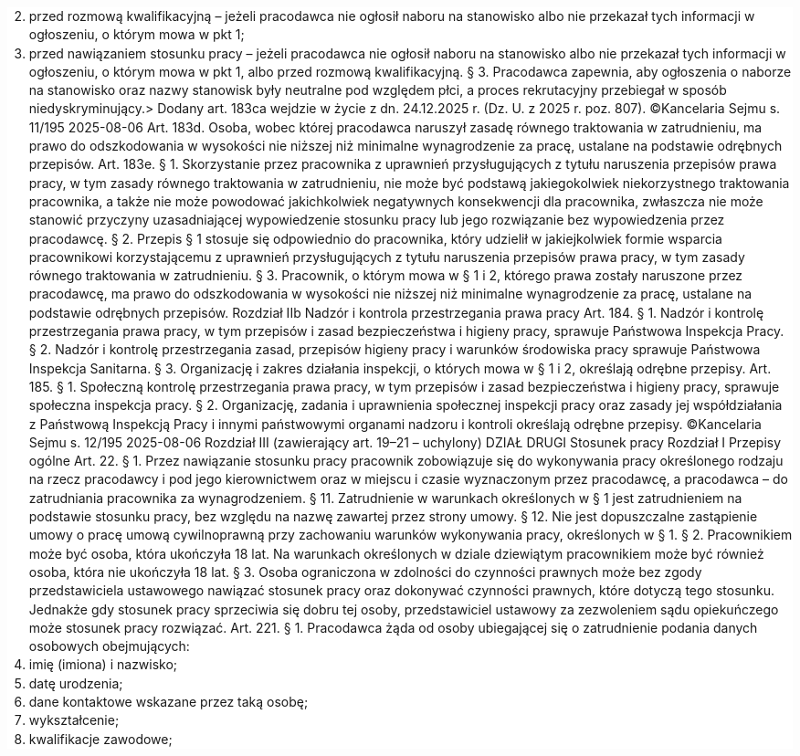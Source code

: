 2) przed rozmową kwalifikacyjną – jeżeli pracodawca nie ogłosił naboru na stanowisko albo nie przekazał tych informacji w ogłoszeniu, o którym mowa w pkt 1;
3) przed nawiązaniem stosunku pracy – jeżeli pracodawca nie ogłosił naboru na stanowisko albo nie przekazał tych informacji w ogłoszeniu, o którym mowa w pkt 1, albo przed rozmową kwalifikacyjną.
§ 3. Pracodawca zapewnia, aby ogłoszenia o naborze na stanowisko oraz nazwy stanowisk były neutralne pod względem płci, a proces rekrutacyjny przebiegał w sposób niedyskryminujący.>
Dodany art. 183ca wejdzie w życie z dn. 24.12.2025 r. (Dz. U. z 2025 r. poz. 807).
©Kancelaria Sejmu s. 11/195
2025-08-06
Art. 183d. Osoba, wobec której pracodawca naruszył zasadę równego traktowania w zatrudnieniu, ma prawo do odszkodowania w wysokości nie niższej niż minimalne wynagrodzenie za pracę, ustalane na podstawie odrębnych przepisów.
Art. 183e. § 1. Skorzystanie przez pracownika z uprawnień przysługujących z tytułu naruszenia przepisów prawa pracy, w tym zasady równego traktowania w zatrudnieniu, nie może być podstawą jakiegokolwiek niekorzystnego traktowania pracownika, a także nie może powodować jakichkolwiek negatywnych konsekwencji dla pracownika, zwłaszcza nie może stanowić przyczyny uzasadniającej wypowiedzenie stosunku pracy lub jego rozwiązanie bez wypowiedzenia przez pracodawcę.
§ 2. Przepis § 1 stosuje się odpowiednio do pracownika, który udzielił w jakiejkolwiek formie wsparcia pracownikowi korzystającemu z uprawnień przysługujących z tytułu naruszenia przepisów prawa pracy, w tym zasady równego traktowania w zatrudnieniu.
§ 3. Pracownik, o którym mowa w § 1 i 2, którego prawa zostały naruszone przez pracodawcę, ma prawo do odszkodowania w wysokości nie niższej niż minimalne wynagrodzenie za pracę, ustalane na podstawie odrębnych przepisów.
Rozdział IIb
Nadzór i kontrola przestrzegania prawa pracy
Art. 184. § 1. Nadzór i kontrolę przestrzegania prawa pracy, w tym przepisów i zasad bezpieczeństwa i higieny pracy, sprawuje Państwowa Inspekcja Pracy.
§ 2. Nadzór i kontrolę przestrzegania zasad, przepisów higieny pracy i warunków środowiska pracy sprawuje Państwowa Inspekcja Sanitarna.
§ 3. Organizację i zakres działania inspekcji, o których mowa w § 1 i 2, określają odrębne przepisy.
Art. 185. § 1. Społeczną kontrolę przestrzegania prawa pracy, w tym przepisów i zasad bezpieczeństwa i higieny pracy, sprawuje społeczna inspekcja pracy.
§ 2. Organizację, zadania i uprawnienia społecznej inspekcji pracy oraz zasady jej współdziałania z Państwową Inspekcją Pracy i innymi państwowymi organami nadzoru i kontroli określają odrębne przepisy.
©Kancelaria Sejmu s. 12/195
2025-08-06
Rozdział III
(zawierający art. 19–21 – uchylony)
DZIAŁ DRUGI
Stosunek pracy
Rozdział I
Przepisy ogólne
Art. 22. § 1. Przez nawiązanie stosunku pracy pracownik zobowiązuje się do wykonywania pracy określonego rodzaju na rzecz pracodawcy i pod jego kierownictwem oraz w miejscu i czasie wyznaczonym przez pracodawcę, a pracodawca – do zatrudniania pracownika za wynagrodzeniem.
§ 11. Zatrudnienie w warunkach określonych w § 1 jest zatrudnieniem na podstawie stosunku pracy, bez względu na nazwę zawartej przez strony umowy.
§ 12. Nie jest dopuszczalne zastąpienie umowy o pracę umową cywilnoprawną przy zachowaniu warunków wykonywania pracy, określonych w § 1.
§ 2. Pracownikiem może być osoba, która ukończyła 18 lat. Na warunkach określonych w dziale dziewiątym pracownikiem może być również osoba, która nie ukończyła 18 lat.
§ 3. Osoba ograniczona w zdolności do czynności prawnych może bez zgody przedstawiciela ustawowego nawiązać stosunek pracy oraz dokonywać czynności prawnych, które dotyczą tego stosunku. Jednakże gdy stosunek pracy sprzeciwia się dobru tej osoby, przedstawiciel ustawowy za zezwoleniem sądu opiekuńczego może stosunek pracy rozwiązać.
Art. 221. § 1. Pracodawca żąda od osoby ubiegającej się o zatrudnienie podania danych osobowych obejmujących:
1) imię (imiona) i nazwisko;
2) datę urodzenia;
3) dane kontaktowe wskazane przez taką osobę;
4) wykształcenie;
5) kwalifikacje zawodowe;